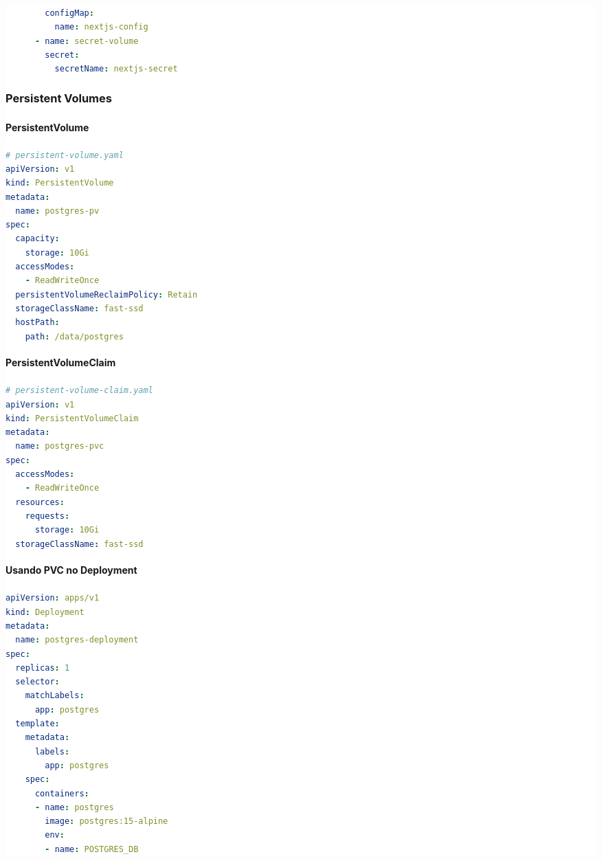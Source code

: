 ```yaml
        configMap:
          name: nextjs-config
      - name: secret-volume
        secret:
          secretName: nextjs-secret
```

### Persistent Volumes

#### PersistentVolume
```yaml
# persistent-volume.yaml
apiVersion: v1
kind: PersistentVolume
metadata:
  name: postgres-pv
spec:
  capacity:
    storage: 10Gi
  accessModes:
    - ReadWriteOnce
  persistentVolumeReclaimPolicy: Retain
  storageClassName: fast-ssd
  hostPath:
    path: /data/postgres
```

#### PersistentVolumeClaim
```yaml
# persistent-volume-claim.yaml
apiVersion: v1
kind: PersistentVolumeClaim
metadata:
  name: postgres-pvc
spec:
  accessModes:
    - ReadWriteOnce
  resources:
    requests:
      storage: 10Gi
  storageClassName: fast-ssd
```

#### Usando PVC no Deployment
```yaml
apiVersion: apps/v1
kind: Deployment
metadata:
  name: postgres-deployment
spec:
  replicas: 1
  selector:
    matchLabels:
      app: postgres
  template:
    metadata:
      labels:
        app: postgres
    spec:
      containers:
      - name: postgres
        image: postgres:15-alpine
        env:
        - name: POSTGRES_DB
```